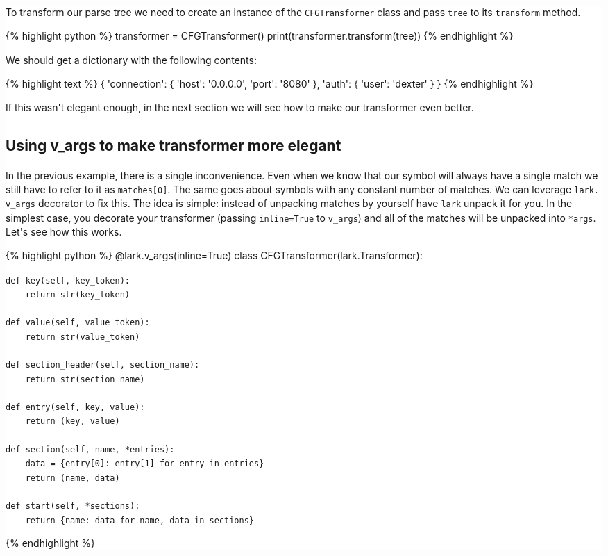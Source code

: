 To transform our parse tree we need to create an instance of the
`CFGTransformer` class and pass `tree` to its `transform` method.

{% highlight python %}
transformer = CFGTransformer()
print(transformer.transform(tree))
{% endhighlight %}

We should get a dictionary with the following contents:

{% highlight text %}
{
    'connection': {
        'host': '0.0.0.0',
        'port': '8080'
    },
    'auth': {
        'user': 'dexter'
    }
}
{% endhighlight %}

If this wasn't elegant enough, in the next section we will 
see how to make our transformer even better.

## Using v_args to make transformer more elegant

In the previous example, there is a single inconvenience. Even when we
know that our symbol will always have a single match we still
have to refer to it as `matches[0]`. The same goes about symbols
with any constant number of matches. We can leverage `lark.v_args`
decorator to fix this. The idea is simple: instead of unpacking
matches by yourself have `lark` unpack it for you. In the simplest case,
you decorate your transformer (passing `inline=True` to `v_args`)
and all of the matches will be unpacked into `*args`. Let's see how
this works.

{% highlight python %}
@lark.v_args(inline=True)
class CFGTransformer(lark.Transformer):

    def key(self, key_token):
        return str(key_token)

    def value(self, value_token):
        return str(value_token)

    def section_header(self, section_name):
        return str(section_name)

    def entry(self, key, value):
        return (key, value)

    def section(self, name, *entries):
        data = {entry[0]: entry[1] for entry in entries}
        return (name, data)

    def start(self, *sections):
        return {name: data for name, data in sections}
{% endhighlight %}

